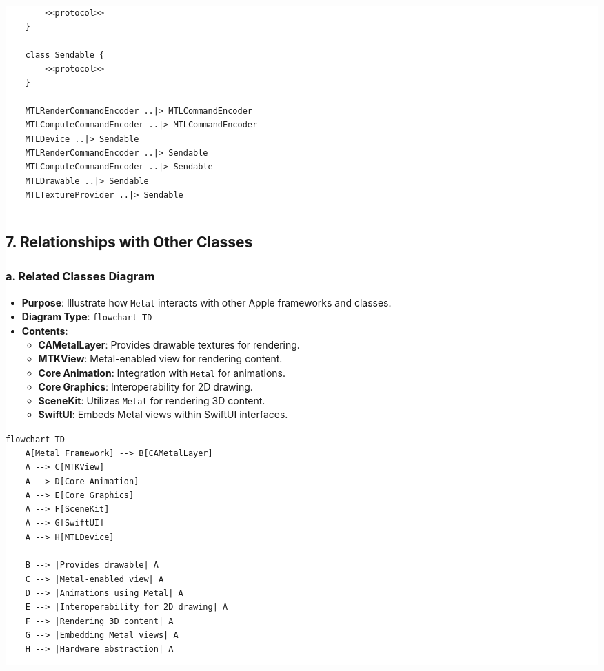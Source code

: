 ```mermaid
        <<protocol>>
    }

    class Sendable {
        <<protocol>>
    }

    MTLRenderCommandEncoder ..|> MTLCommandEncoder
    MTLComputeCommandEncoder ..|> MTLCommandEncoder
    MTLDevice ..|> Sendable
    MTLRenderCommandEncoder ..|> Sendable
    MTLComputeCommandEncoder ..|> Sendable
    MTLDrawable ..|> Sendable
    MTLTextureProvider ..|> Sendable
```

---

## **7. Relationships with Other Classes**

### **a. Related Classes Diagram**
- **Purpose**: Illustrate how `Metal` interacts with other Apple frameworks and classes.
- **Diagram Type**: `flowchart TD`
- **Contents**:
  - **CAMetalLayer**: Provides drawable textures for rendering.
  - **MTKView**: Metal-enabled view for rendering content.
  - **Core Animation**: Integration with `Metal` for animations.
  - **Core Graphics**: Interoperability for 2D drawing.
  - **SceneKit**: Utilizes `Metal` for rendering 3D content.
  - **SwiftUI**: Embeds Metal views within SwiftUI interfaces.

```mermaid
flowchart TD
    A[Metal Framework] --> B[CAMetalLayer]
    A --> C[MTKView]
    A --> D[Core Animation]
    A --> E[Core Graphics]
    A --> F[SceneKit]
    A --> G[SwiftUI]
    A --> H[MTLDevice]

    B --> |Provides drawable| A
    C --> |Metal-enabled view| A
    D --> |Animations using Metal| A
    E --> |Interoperability for 2D drawing| A
    F --> |Rendering 3D content| A
    G --> |Embedding Metal views| A
    H --> |Hardware abstraction| A
```

---
